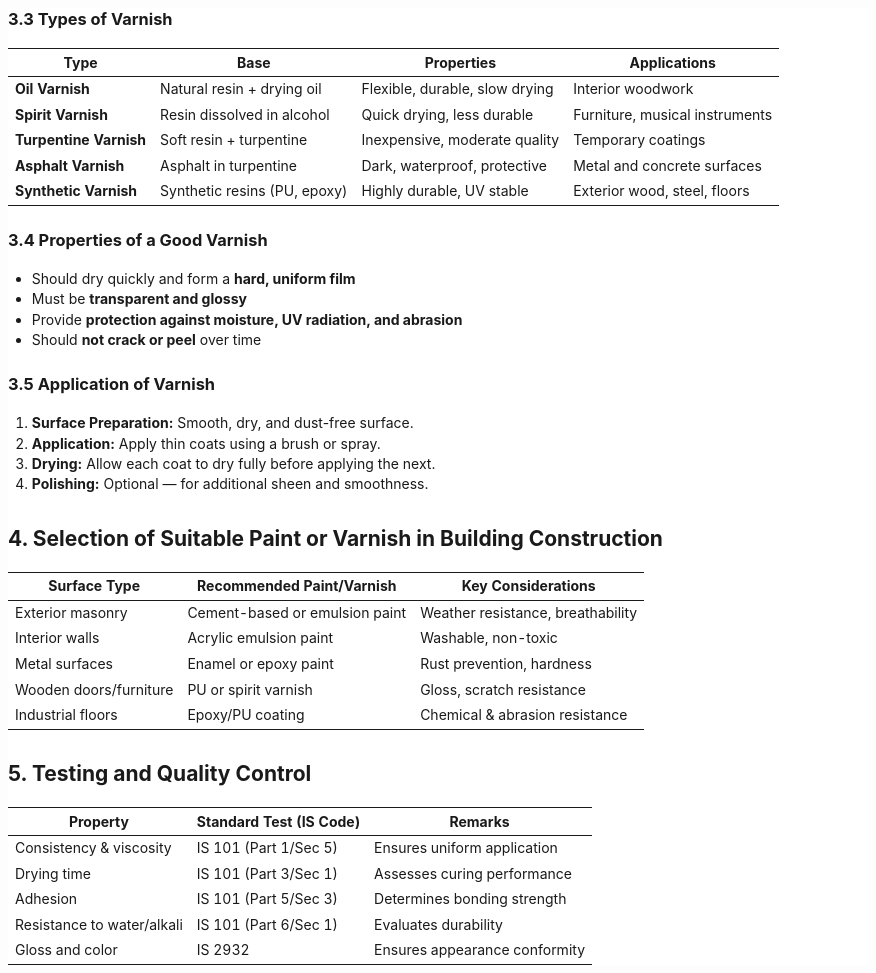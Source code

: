 ### **3.3 Types of Varnish**

| **Type**               | **Base**                     | **Properties**                 | **Applications**               |
| ---------------------- | ---------------------------- | ------------------------------ | ------------------------------ |
| **Oil Varnish**        | Natural resin + drying oil   | Flexible, durable, slow drying | Interior woodwork              |
| **Spirit Varnish**     | Resin dissolved in alcohol   | Quick drying, less durable     | Furniture, musical instruments |
| **Turpentine Varnish** | Soft resin + turpentine      | Inexpensive, moderate quality  | Temporary coatings             |
| **Asphalt Varnish**    | Asphalt in turpentine        | Dark, waterproof, protective   | Metal and concrete surfaces    |
| **Synthetic Varnish**  | Synthetic resins (PU, epoxy) | Highly durable, UV stable      | Exterior wood, steel, floors   |

### **3.4 Properties of a Good Varnish**

* Should dry quickly and form a **hard, uniform film**
* Must be **transparent and glossy**
* Provide **protection against moisture, UV radiation, and abrasion**
* Should **not crack or peel** over time

### **3.5 Application of Varnish**

1. **Surface Preparation:** Smooth, dry, and dust-free surface.
2. **Application:** Apply thin coats using a brush or spray.
3. **Drying:** Allow each coat to dry fully before applying the next.
4. **Polishing:** Optional — for additional sheen and smoothness.

## **4. Selection of Suitable Paint or Varnish in Building Construction**

| **Surface Type**       | **Recommended Paint/Varnish**  | **Key Considerations**            |
| ---------------------- | ------------------------------ | --------------------------------- |
| Exterior masonry       | Cement-based or emulsion paint | Weather resistance, breathability |
| Interior walls         | Acrylic emulsion paint         | Washable, non-toxic               |
| Metal surfaces         | Enamel or epoxy paint          | Rust prevention, hardness         |
| Wooden doors/furniture | PU or spirit varnish           | Gloss, scratch resistance         |
| Industrial floors      | Epoxy/PU coating               | Chemical & abrasion resistance    |

## **5. Testing and Quality Control**

| **Property**               | **Standard Test (IS Code)** | **Remarks**                   |
| -------------------------- | --------------------------- | ----------------------------- |
| Consistency & viscosity    | IS 101 (Part 1/Sec 5)       | Ensures uniform application   |
| Drying time                | IS 101 (Part 3/Sec 1)       | Assesses curing performance   |
| Adhesion                   | IS 101 (Part 5/Sec 3)       | Determines bonding strength   |
| Resistance to water/alkali | IS 101 (Part 6/Sec 1)       | Evaluates durability          |
| Gloss and color            | IS 2932                     | Ensures appearance conformity |
